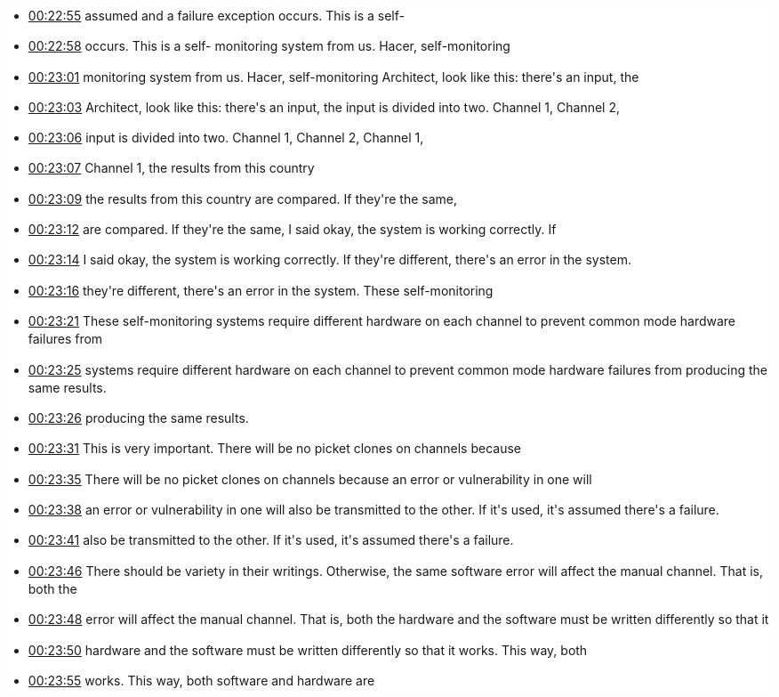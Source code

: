 - [00:22:55](https://www.youtube.com/watch?v=2tL0ylDPtgo&t=1375) assumed and a failure exception occurs. This is a self-

- [00:22:58](https://www.youtube.com/watch?v=2tL0ylDPtgo&t=1378) occurs. This is a self- monitoring system from us. Hacer, self-monitoring

- [00:23:01](https://www.youtube.com/watch?v=2tL0ylDPtgo&t=1381) monitoring system from us. Hacer, self-monitoring Architect, look like this: there's an input, the

- [00:23:03](https://www.youtube.com/watch?v=2tL0ylDPtgo&t=1383) Architect, look like this: there's an input, the input is divided into two. Channel 1, Channel 2,

- [00:23:06](https://www.youtube.com/watch?v=2tL0ylDPtgo&t=1386) input is divided into two. Channel 1, Channel 2, Channel 1,

- [00:23:07](https://www.youtube.com/watch?v=2tL0ylDPtgo&t=1387) Channel 1, the results from this country

- [00:23:09](https://www.youtube.com/watch?v=2tL0ylDPtgo&t=1389) the results from this country are compared. If they're the same,

- [00:23:12](https://www.youtube.com/watch?v=2tL0ylDPtgo&t=1392) are compared. If they're the same, I said okay, the system is working correctly. If

- [00:23:14](https://www.youtube.com/watch?v=2tL0ylDPtgo&t=1394) I said okay, the system is working correctly. If they're different, there's an error in the system.

- [00:23:16](https://www.youtube.com/watch?v=2tL0ylDPtgo&t=1396) they're different, there's an error in the system. These self-monitoring

- [00:23:21](https://www.youtube.com/watch?v=2tL0ylDPtgo&t=1401) These self-monitoring systems require different hardware on each channel to prevent common mode hardware failures from

- [00:23:25](https://www.youtube.com/watch?v=2tL0ylDPtgo&t=1405) systems require different hardware on each channel to prevent common mode hardware failures from producing the same results.

- [00:23:26](https://www.youtube.com/watch?v=2tL0ylDPtgo&t=1406) producing the same results.

- [00:23:31](https://www.youtube.com/watch?v=2tL0ylDPtgo&t=1411) This is very important. There will be no picket clones on channels because

- [00:23:35](https://www.youtube.com/watch?v=2tL0ylDPtgo&t=1415) There will be no picket clones on channels because an error or vulnerability in one will

- [00:23:38](https://www.youtube.com/watch?v=2tL0ylDPtgo&t=1418) an error or vulnerability in one will also be transmitted to the other. If it's used, it's assumed there's a failure.

- [00:23:41](https://www.youtube.com/watch?v=2tL0ylDPtgo&t=1421) also be transmitted to the other. If it's used, it's assumed there's a failure.

- [00:23:46](https://www.youtube.com/watch?v=2tL0ylDPtgo&t=1426) There should be variety in their writings. Otherwise, the same software error will affect the manual channel. That is, both the

- [00:23:48](https://www.youtube.com/watch?v=2tL0ylDPtgo&t=1428) error will affect the manual channel. That is, both the hardware and the software must be written differently so that it

- [00:23:50](https://www.youtube.com/watch?v=2tL0ylDPtgo&t=1430) hardware and the software must be written differently so that it works. This way, both

- [00:23:55](https://www.youtube.com/watch?v=2tL0ylDPtgo&t=1435) works. This way, both software and hardware are
